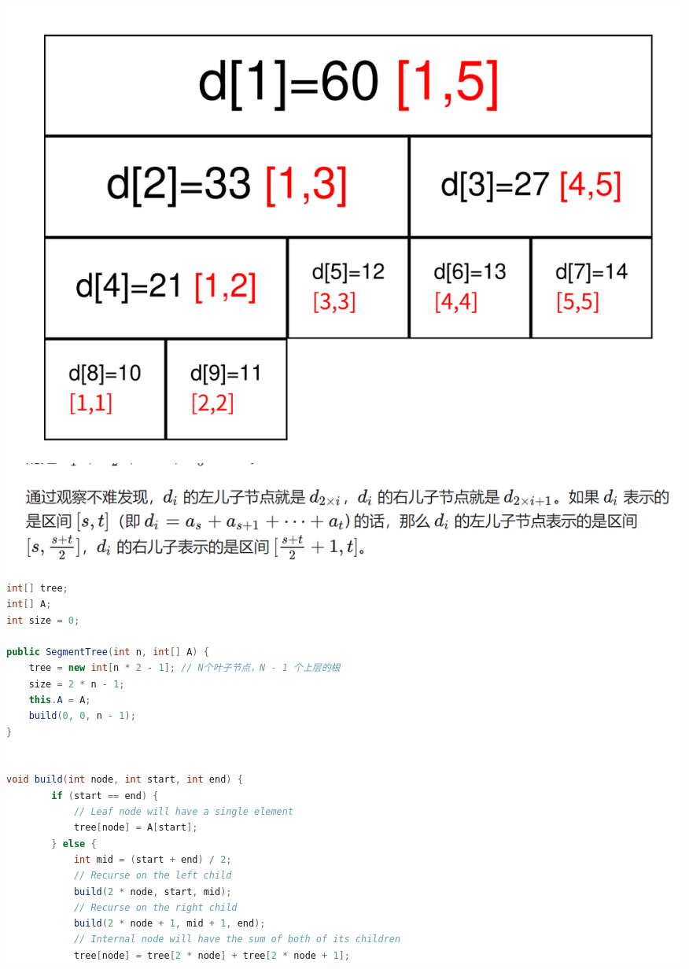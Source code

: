 ![](%E7%AE%97%E6%B3%95%E7%AC%94%E8%AE%B0/image-20220606105044426.png)

![image-20220606105110556](%E7%AE%97%E6%B3%95%E7%AC%94%E8%AE%B0/image-20220606105110556.png)

```java
int[] tree;
int[] A;
int size = 0;

public SegmentTree(int n, int[] A) {
    tree = new int[n * 2 - 1]; // N个叶子节点，N - 1 个上层的根
    size = 2 * n - 1;
    this.A = A;
    build(0, 0, n - 1);
}


void build(int node, int start, int end) {
        if (start == end) {
            // Leaf node will have a single element
            tree[node] = A[start];
        } else {
            int mid = (start + end) / 2;
            // Recurse on the left child
            build(2 * node, start, mid);
            // Recurse on the right child
            build(2 * node + 1, mid + 1, end);
            // Internal node will have the sum of both of its children
            tree[node] = tree[2 * node] + tree[2 * node + 1];
```